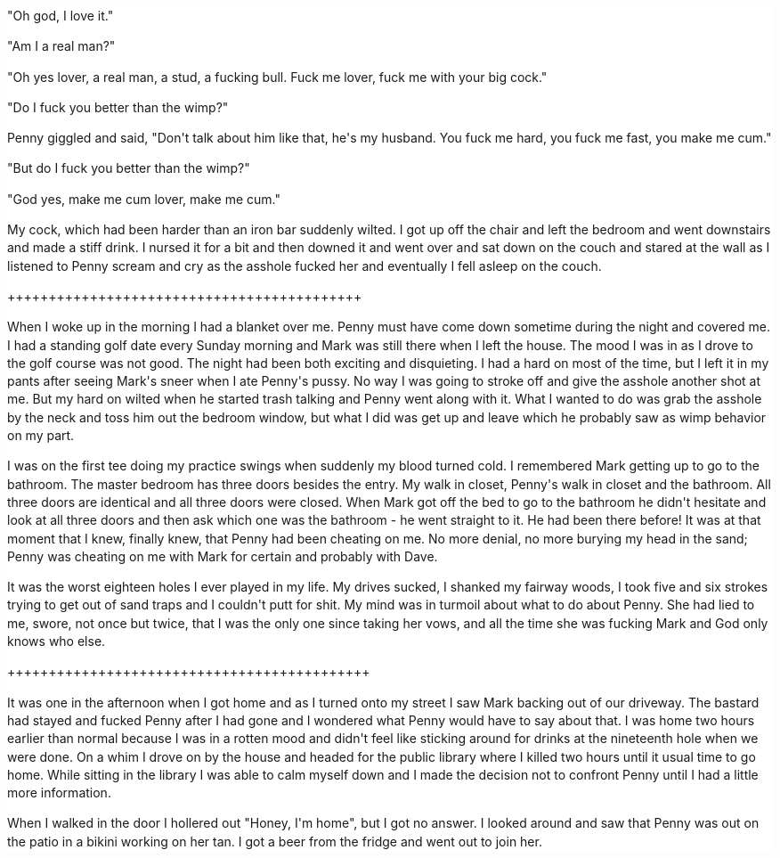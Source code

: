 "Oh god, I love it." 

"Am I a real man?" 

"Oh yes lover, a real man, a stud, a fucking bull. Fuck me lover, fuck me with your big cock." 

"Do I fuck you better than the wimp?" 

Penny giggled and said, "Don't talk about him like that, he's my husband. You fuck me hard, you fuck me fast, you make me cum." 

"But do I fuck you better than the wimp?" 

"God yes, make me cum lover, make me cum." 

My cock, which had been harder than an iron bar suddenly wilted. I got up off the chair and left the bedroom and went downstairs and made a stiff drink. I nursed it for a bit and then downed it and went over and sat down on the couch and stared at the wall as I listened to Penny scream and cry as the asshole fucked her and eventually I fell asleep on the couch. 

+++++++++++++++++++++++++++++++++++++++++++ 

When I woke up in the morning I had a blanket over me. Penny must have come down sometime during the night and covered me. I had a standing golf date every Sunday morning and Mark was still there when I left the house. The mood I was in as I drove to the golf course was not good. The night had been both exciting and disquieting. I had a hard on most of the time, but I left it in my pants after seeing Mark's sneer when I ate Penny's pussy. No way I was going to stroke off and give the asshole another shot at me. But my hard on wilted when he started trash talking and Penny went along with it. What I wanted to do was grab the asshole by the neck and toss him out the bedroom window, but what I did was get up and leave which he probably saw as wimp behavior on my part. 

I was on the first tee doing my practice swings when suddenly my blood turned cold. I remembered Mark getting up to go to the bathroom. The master bedroom has three doors besides the entry. My walk in closet, Penny's walk in closet and the bathroom. All three doors are identical and all three doors were closed. When Mark got off the bed to go to the bathroom he didn't hesitate and look at all three doors and then ask which one was the bathroom - he went straight to it. He had been there before! It was at that moment that I knew, finally knew, that Penny had been cheating on me. No more denial, no more burying my head in the sand; Penny was cheating on me with Mark for certain and probably with Dave. 

It was the worst eighteen holes I ever played in my life. My drives sucked, I shanked my fairway woods, I took five and six strokes trying to get out of sand traps and I couldn't putt for shit. My mind was in turmoil about what to do about Penny. She had lied to me, swore, not once but twice, that I was the only one since taking her vows, and all the time she was fucking Mark and God only knows who else. 

++++++++++++++++++++++++++++++++++++++++++++ 

It was one in the afternoon when I got home and as I turned onto my street I saw Mark backing out of our driveway. The bastard had stayed and fucked Penny after I had gone and I wondered what Penny would have to say about that. I was home two hours earlier than normal because I was in a rotten mood and didn't feel like sticking around for drinks at the nineteenth hole when we were done. On a whim I drove on by the house and headed for the public library where I killed two hours until it usual time to go home. While sitting in the library I was able to calm myself down and I made the decision not to confront Penny until I had a little more information. 

When I walked in the door I hollered out "Honey, I'm home", but I got no answer. I looked around and saw that Penny was out on the patio in a bikini working on her tan. I got a beer from the fridge and went out to join her. 
